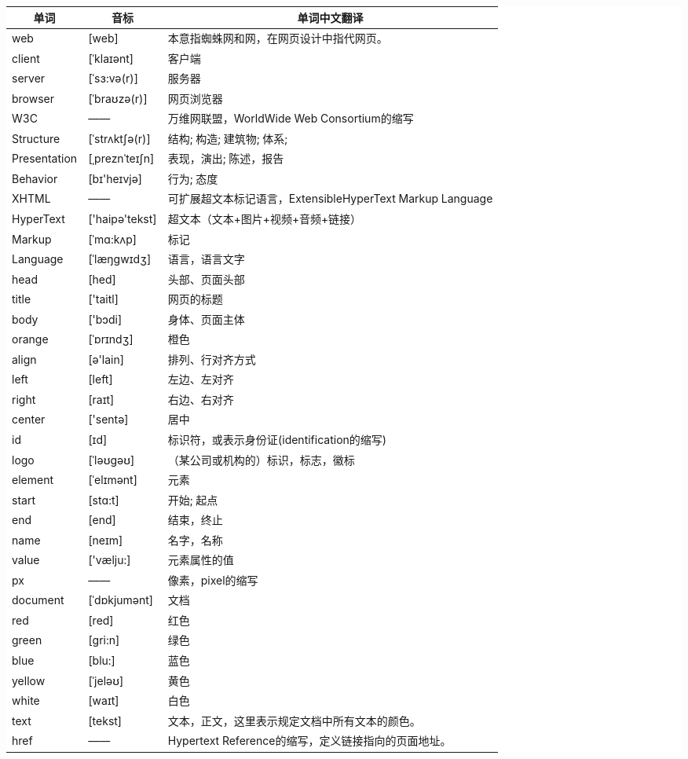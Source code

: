 | 单词           | 音标              | 单词中文翻译                                             |
| ------------------ | --------------------- | ------------------------------------------------------------ |
| web                | [web]                 | 本意指蜘蛛网和网，在网页设计中指代网页。                     |
| client             | [ˈklaɪənt]            | 客户端                                                       |
| server             | [ˈsɜ:və(r)]           | 服务器                                                       |
| browser            | [ˈbraʊzə(r)]          | 网页浏览器                                                   |
| W3C                | ——                    | 万维网联盟，WorldWide Web Consortium的缩写                   |
| Structure          | [ˈstrʌktʃə(r)]        | 结构; 构造; 建筑物; 体系;                                    |
| Presentation       | [ˌpreznˈteɪʃn]        | 表现，演出; 陈述，报告                                       |
| Behavior           | [bɪ'heɪvjə]           | 行为; 态度                                                   |
| XHTML              | ——                    | 可扩展超文本标记语言，ExtensibleHyperText Markup Language    |
| HyperText          | ['haipə'tekst]        | 超文本（文本+图片+视频+音频+链接）                           |
| Markup             | [ˈmɑ:kʌp]             | 标记                                                         |
| Language           | [ˈlæŋgwɪdʒ]           | 语言，语言文字                                               |
| head               | [hed]                 | 头部、页面头部                                               |
| title              | ['taitl]              | 网页的标题                                                   |
| body               | ['bɔdi]               | 身体、页面主体                                               |
| orange             | [ˈɒrɪndʒ]             | 橙色                                                         |
| align              | [ә'lain]              | 排列、行对齐方式                                             |
| left               | [left]                | 左边、左对齐                                                 |
| right              | [raɪt]                | 右边、右对齐                                                 |
| center             | ['sentә]              | 居中                                                         |
| id                 | [ɪd]                  | 标识符，或表示身份证(identification的缩写)                   |
| logo               | [ˈləʊgəʊ]             | （某公司或机构的）标识，标志，徽标                           |
| element            | [ˈelɪmənt]            | 元素                                                         |
| start              | [stɑ:t]               | 开始; 起点                                                   |
| end                | [end]                 | 结束，终止                                                   |
| name               | [neɪm]                | 名字，名称                                                   |
| value              | ['vælju:]             | 元素属性的值                                                 |
| px                 | ——                    | 像素，pixel的缩写                                            |
| document           | [ˈdɒkjumənt]          | 文档                                                         |
| red                | [red]                 | 红色                                                         |
| green              | [gri:n]               | 绿色                                                         |
| blue               | [blu:]                | 蓝色                                                         |
| yellow             | [ˈjeləʊ]              | 黄色                                                         |
| white              | [waɪt]                | 白色                                                         |
| text               | [tekst]               | 文本，正文，这里表示规定文档中所有文本的颜色。               |
| href               | ——                    | Hypertext Reference的缩写，定义链接指向的页面地址。          |